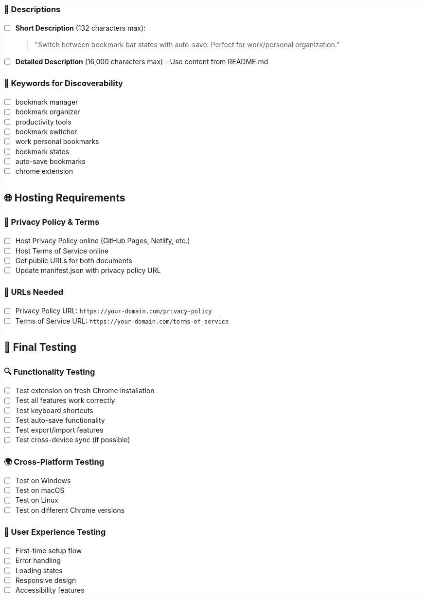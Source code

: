 ### 📄 Descriptions
- [ ] **Short Description** (132 characters max):
  > "Switch between bookmark bar states with auto-save. Perfect for work/personal organization."

- [ ] **Detailed Description** (16,000 characters max) - Use content from README.md

### 🔑 Keywords for Discoverability
- [ ] bookmark manager
- [ ] bookmark organizer
- [ ] productivity tools
- [ ] bookmark switcher
- [ ] work personal bookmarks
- [ ] bookmark states
- [ ] auto-save bookmarks
- [ ] chrome extension

## 🌐 Hosting Requirements

### 📍 Privacy Policy & Terms
- [ ] Host Privacy Policy online (GitHub Pages, Netlify, etc.)
- [ ] Host Terms of Service online
- [ ] Get public URLs for both documents
- [ ] Update manifest.json with privacy policy URL

### 🔗 URLs Needed
- [ ] Privacy Policy URL: `https://your-domain.com/privacy-policy`
- [ ] Terms of Service URL: `https://your-domain.com/terms-of-service`

## 🧪 Final Testing

### 🔍 Functionality Testing
- [ ] Test extension on fresh Chrome installation
- [ ] Test all features work correctly
- [ ] Test keyboard shortcuts
- [ ] Test auto-save functionality
- [ ] Test export/import features
- [ ] Test cross-device sync (if possible)

### 🌍 Cross-Platform Testing
- [ ] Test on Windows
- [ ] Test on macOS
- [ ] Test on Linux
- [ ] Test on different Chrome versions

### 📱 User Experience Testing
- [ ] First-time setup flow
- [ ] Error handling
- [ ] Loading states
- [ ] Responsive design
- [ ] Accessibility features
